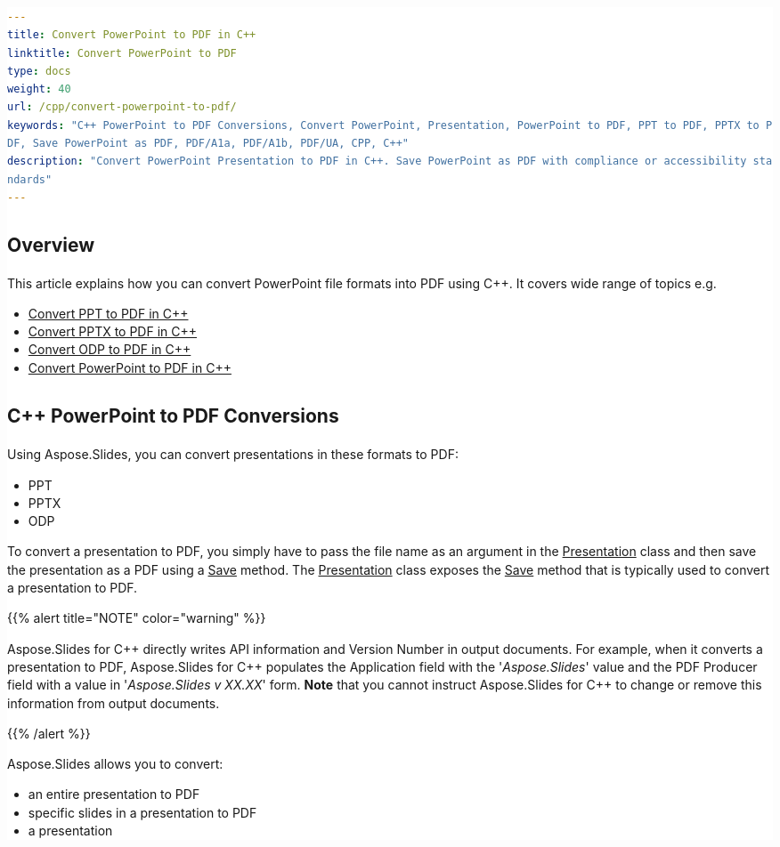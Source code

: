 ```yaml
---
title: Convert PowerPoint to PDF in C++
linktitle: Convert PowerPoint to PDF
type: docs
weight: 40
url: /cpp/convert-powerpoint-to-pdf/
keywords: "C++ PowerPoint to PDF Conversions, Convert PowerPoint, Presentation, PowerPoint to PDF, PPT to PDF, PPTX to PDF, Save PowerPoint as PDF, PDF/A1a, PDF/A1b, PDF/UA, CPP, C++"
description: "Convert PowerPoint Presentation to PDF in C++. Save PowerPoint as PDF with compliance or accessibility standards"
---
```

## **Overview**

This article explains how you can convert PowerPoint file formats into PDF using C++. It covers wide range of topics e.g.

- [Convert PPT to PDF in C++](#cpp-ppt-to-pdf)
- [Convert PPTX to PDF in C++](#cpp-pptx-to-pdf)
- [Convert ODP to PDF in C++](#cpp-odp-to-pdf)
- [Convert PowerPoint to PDF in C++](#cpp-powerpoint-to-pdf)

## **C++ PowerPoint to PDF Conversions**

Using Aspose.Slides, you can convert presentations in these formats to PDF:

* PPT
* PPTX
* ODP

To convert a presentation to PDF, you simply have to pass the file name as an argument in the [Presentation](https://reference.aspose.com/slides/cpp/class/aspose.slides.presentation/) class and then save the presentation as a PDF using a [Save](https://reference.aspose.com/slides/cpp/class/aspose.slides.presentation#afcd59ec697bf05c10f78c3869de2ec9e) method. The [Presentation](https://reference.aspose.com/slides/cpp/class/aspose.slides.presentation/) class exposes the [Save](https://reference.aspose.com/slides/cpp/class/aspose.slides.presentation#afcd59ec697bf05c10f78c3869de2ec9e) method that is typically used to convert a presentation to PDF.

{{%  alert title="NOTE"  color="warning"   %}} 

Aspose.Slides for C++ directly writes API information and Version Number in output documents. For example, when it converts a presentation to PDF, Aspose.Slides for C++ populates the Application field with the '*Aspose.Slides*' value and the PDF Producer field with a value in '*Aspose.Slides v XX.XX*'  form. **Note** that you cannot instruct Aspose.Slides for C++ to change or remove this information from output documents.

{{% /alert %}}

Aspose.Slides allows you to convert:

* an entire presentation to PDF
* specific slides in a presentation to PDF
* a presentation 
